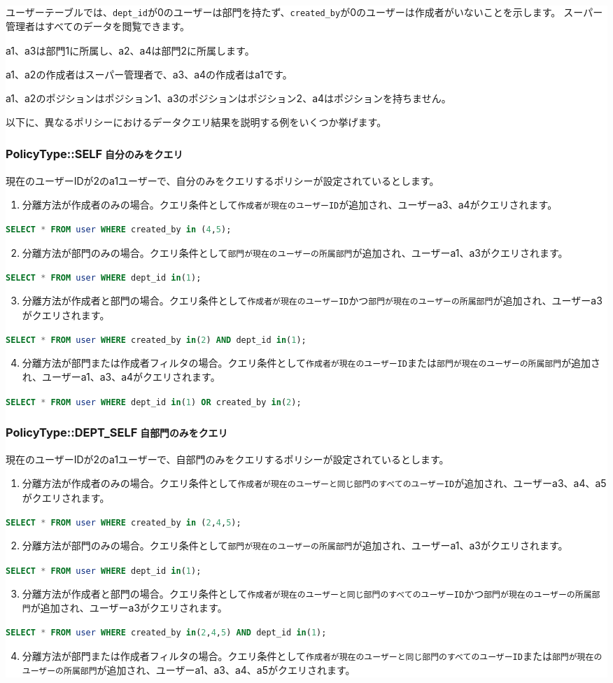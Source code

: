 ユーザーテーブルでは、`dept_id`が0のユーザーは部門を持たず、`created_by`が0のユーザーは作成者がいないことを示します。
スーパー管理者はすべてのデータを閲覧できます。

a1、a3は部門1に所属し、a2、a4は部門2に所属します。

a1、a2の作成者はスーパー管理者で、a3、a4の作成者はa1です。

a1、a2のポジションはポジション1、a3のポジションはポジション2、a4はポジションを持ちません。

以下に、異なるポリシーにおけるデータクエリ結果を説明する例をいくつか挙げます。

### PolicyType::SELF `自分のみをクエリ`

現在のユーザーIDが2のa1ユーザーで、自分のみをクエリするポリシーが設定されているとします。

1. 分離方法が作成者のみの場合。クエリ条件として`作成者が現在のユーザーID`が追加され、ユーザーa3、a4がクエリされます。

```sql
SELECT * FROM user WHERE created_by in (4,5);
```

2. 分離方法が部門のみの場合。クエリ条件として`部門が現在のユーザーの所属部門`が追加され、ユーザーa1、a3がクエリされます。

```sql
SELECT * FROM user WHERE dept_id in(1);
```

3. 分離方法が作成者と部門の場合。クエリ条件として`作成者が現在のユーザーID`かつ`部門が現在のユーザーの所属部門`が追加され、ユーザーa3がクエリされます。

```sql
SELECT * FROM user WHERE created_by in(2) AND dept_id in(1);
```

4. 分離方法が部門または作成者フィルタの場合。クエリ条件として`作成者が現在のユーザーID`または`部門が現在のユーザーの所属部門`が追加され、ユーザーa1、a3、a4がクエリされます。

```sql
SELECT * FROM user WHERE dept_id in(1) OR created_by in(2);
```

### PolicyType::DEPT_SELF `自部門のみをクエリ`

現在のユーザーIDが2のa1ユーザーで、自部門のみをクエリするポリシーが設定されているとします。

1. 分離方法が作成者のみの場合。クエリ条件として`作成者が現在のユーザーと同じ部門のすべてのユーザーID`が追加され、ユーザーa3、a4、a5がクエリされます。

```sql
SELECT * FROM user WHERE created_by in (2,4,5);
```

2. 分離方法が部門のみの場合。クエリ条件として`部門が現在のユーザーの所属部門`が追加され、ユーザーa1、a3がクエリされます。

```sql
SELECT * FROM user WHERE dept_id in(1);
```

3. 分離方法が作成者と部門の場合。クエリ条件として`作成者が現在のユーザーと同じ部門のすべてのユーザーID`かつ`部門が現在のユーザーの所属部門`が追加され、ユーザーa3がクエリされます。

```sql
SELECT * FROM user WHERE created_by in(2,4,5) AND dept_id in(1);
```

4. 分離方法が部門または作成者フィルタの場合。クエリ条件として`作成者が現在のユーザーと同じ部門のすべてのユーザーID`または`部門が現在のユーザーの所属部門`が追加され、ユーザーa1、a3、a4、a5がクエリされます。
